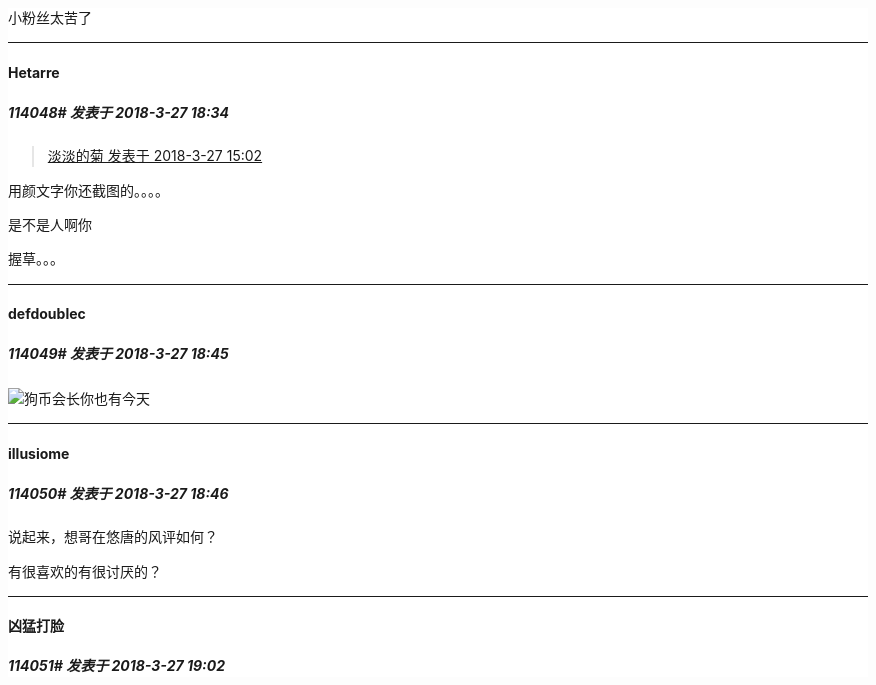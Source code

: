 小粉丝太苦了







-----

####  Hetarre  
##### 114048#       发表于 2018-3-27 18:34



<blockquote><a href="httphttps://bbs.saraba1st.com/2b/forum.php?mod=redirect&amp;goto=findpost&amp;pid=38995019&amp;ptid=1105387" target="_blank">淡淡的菊 发表于 2018-3-27 15:02</a></blockquote>
用颜文字你还截图的。。。。

是不是人啊你

握草。。。







-----

####  defdoublec  
##### 114049#       发表于 2018-3-27 18:45



<img src="https://static.saraba1st.com/image/smiley/face2017/067.png" referrerpolicy="no-referrer">狗币会长你也有今天







-----

####  illusiome  
##### 114050#       发表于 2018-3-27 18:46




说起来，想哥在悠唐的风评如何？

有很喜欢的有很讨厌的？







-----

####  凶猛打脸  
##### 114051#       发表于 2018-3-27 19:02

